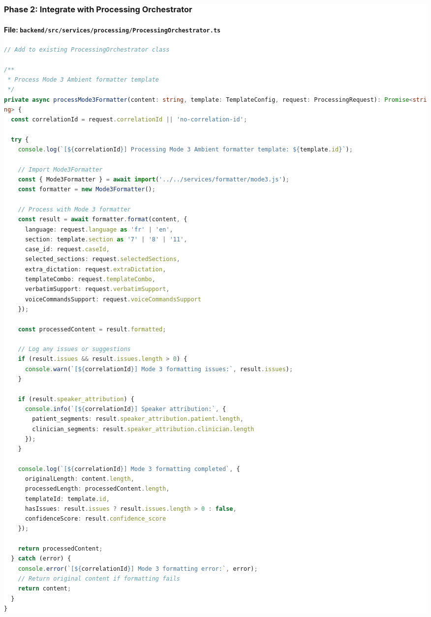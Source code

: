 ### **Phase 2: Integrate with Processing Orchestrator**

#### **File**: `backend/src/services/processing/ProcessingOrchestrator.ts`

```typescript
// Add to existing ProcessingOrchestrator class

/**
 * Process Mode 3 Ambient formatter template
 */
private async processMode3Formatter(content: string, template: TemplateConfig, request: ProcessingRequest): Promise<string> {
  const correlationId = request.correlationId || 'no-correlation-id';
  
  try {
    console.log(`[${correlationId}] Processing Mode 3 Ambient formatter template: ${template.id}`);
    
    // Import Mode3Formatter
    const { Mode3Formatter } = await import('../../services/formatter/mode3.js');
    const formatter = new Mode3Formatter();
    
    // Process with Mode 3 formatter
    const result = await formatter.format(content, {
      language: request.language as 'fr' | 'en',
      section: template.section as '7' | '8' | '11',
      case_id: request.caseId,
      selected_sections: request.selectedSections,
      extra_dictation: request.extraDictation,
      templateCombo: request.templateCombo,
      verbatimSupport: request.verbatimSupport,
      voiceCommandsSupport: request.voiceCommandsSupport
    });
    
    const processedContent = result.formatted;
    
    // Log any issues or suggestions
    if (result.issues && result.issues.length > 0) {
      console.warn(`[${correlationId}] Mode 3 formatting issues:`, result.issues);
    }
    
    if (result.speaker_attribution) {
      console.info(`[${correlationId}] Speaker attribution:`, {
        patient_segments: result.speaker_attribution.patient.length,
        clinician_segments: result.speaker_attribution.clinician.length
      });
    }
    
    console.log(`[${correlationId}] Mode 3 formatting completed`, {
      originalLength: content.length,
      processedLength: processedContent.length,
      templateId: template.id,
      hasIssues: result.issues ? result.issues.length > 0 : false,
      confidenceScore: result.confidence_score
    });
    
    return processedContent;
  } catch (error) {
    console.error(`[${correlationId}] Mode 3 formatting error:`, error);
    // Return original content if formatting fails
    return content;
  }
}

```
